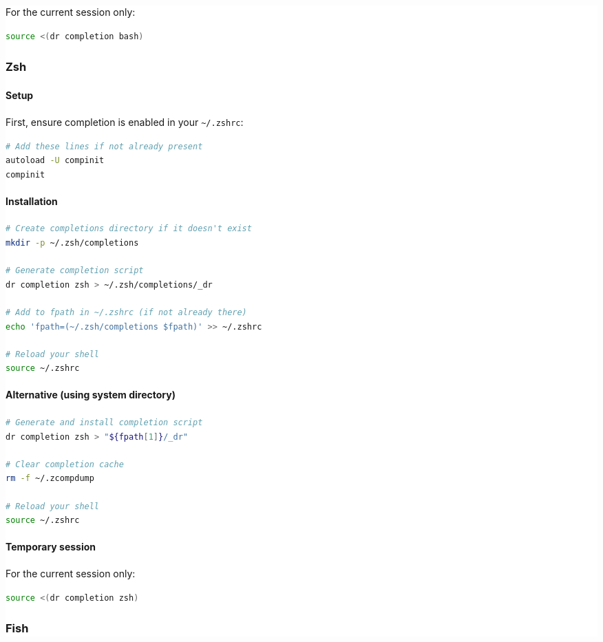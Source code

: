 For the current session only:

```bash
source <(dr completion bash)
```

### Zsh

#### Setup

First, ensure completion is enabled in your `~/.zshrc`:

```bash
# Add these lines if not already present
autoload -U compinit
compinit
```

#### Installation

```bash
# Create completions directory if it doesn't exist
mkdir -p ~/.zsh/completions

# Generate completion script
dr completion zsh > ~/.zsh/completions/_dr

# Add to fpath in ~/.zshrc (if not already there)
echo 'fpath=(~/.zsh/completions $fpath)' >> ~/.zshrc

# Reload your shell
source ~/.zshrc
```

#### Alternative (using system directory)

```bash
# Generate and install completion script
dr completion zsh > "${fpath[1]}/_dr"

# Clear completion cache
rm -f ~/.zcompdump

# Reload your shell
source ~/.zshrc
```

#### Temporary session

For the current session only:

```bash
source <(dr completion zsh)
```

### Fish
